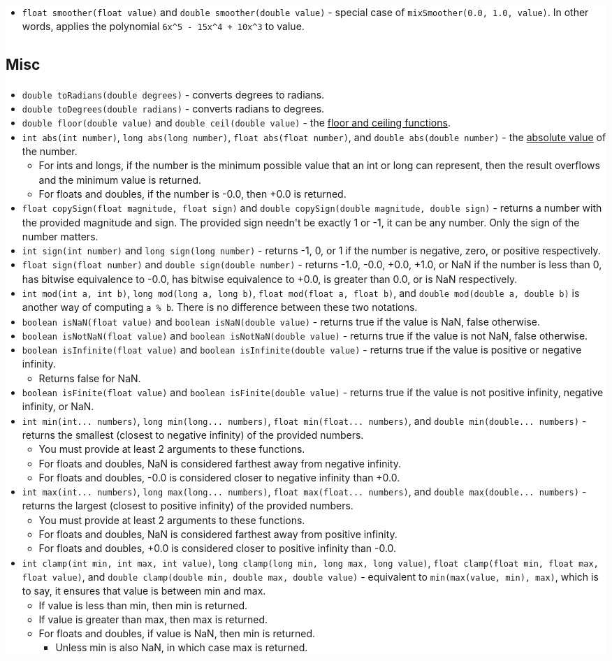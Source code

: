 * `float smoother(float value)` and `double smoother(double value)` - special case of `mixSmoother(0.0, 1.0, value)`. In other words, applies the polynomial `6x^5 - 15x^4 + 10x^3` to value.

## Misc

* `double toRadians(double degrees)` - converts degrees to radians.
* `double toDegrees(double radians)` - converts radians to degrees.
* `double floor(double value)` and `double ceil(double value)` - the [floor and ceiling functions](https://en.wikipedia.org/wiki/Floor_and_ceiling_functions).
* `int abs(int number)`, `long abs(long number)`, `float abs(float number)`, and `double abs(double number)` - the [absolute value](https://en.wikipedia.org/wiki/Absolute_value) of the number.
	* For ints and longs, if the number is the minimum possible value that an int or long can represent, then the result overflows and the minimum value is returned.
	* For floats and doubles, if the number is -0.0, then +0.0 is returned.
* `float copySign(float magnitude, float sign)` and `double copySign(double magnitude, double sign)` - returns a number with the provided magnitude and sign. The provided sign needn't be exactly 1 or -1, it can be any number. Only the sign of the number matters.
* `int sign(int number)` and `long sign(long number)` - returns -1, 0, or 1 if the number is negative, zero, or positive respectively.
* `float sign(float number)` and `double sign(double number)` - returns -1.0, -0.0, +0.0, +1.0, or NaN if the number is less than 0, has bitwise equivalence to -0.0, has bitwise equivalence to +0.0, is greater than 0.0, or is NaN respectively.
* `int mod(int a, int b)`, `long mod(long a, long b)`, `float mod(float a, float b)`, and `double mod(double a, double b)` is another way of computing `a % b`. There is no difference between these two notations.
* `boolean isNaN(float value)` and `boolean isNaN(double value)` - returns true if the value is NaN, false otherwise.
* `boolean isNotNaN(float value)` and `boolean isNotNaN(double value)` - returns true if the value is not NaN, false otherwise.
* `boolean isInfinite(float value)` and `boolean isInfinite(double value)` - returns true if the value is positive or negative infinity.
	* Returns false for NaN.
* `boolean isFinite(float value)` and `boolean isFinite(double value)` - returns true if the value is not positive infinity, negative infinity, or NaN.
* `int min(int... numbers)`, `long min(long... numbers)`, `float min(float... numbers)`, and `double min(double... numbers)` - returns the smallest (closest to negative infinity) of the provided numbers.
	* You must provide at least 2 arguments to these functions.
	* For floats and doubles, NaN is considered farthest away from negative infinity.
	* For floats and doubles, -0.0 is considered closer to negative infinity than +0.0.
* `int max(int... numbers)`, `long max(long... numbers)`, `float max(float... numbers)`, and `double max(double... numbers)` - returns the largest (closest to positive infinity) of the provided numbers.
	* You must provide at least 2 arguments to these functions.
	* For floats and doubles, NaN is considered farthest away from positive infinity.
	* For floats and doubles, +0.0 is considered closer to positive infinity than -0.0.
* `int clamp(int min, int max, int value)`, `long clamp(long min, long max, long value)`, `float clamp(float min, float max, float value)`, and `double clamp(double min, double max, double value)` - equivalent to `min(max(value, min), max)`, which is to say, it ensures that value is between min and max.
	* If value is less than min, then min is returned.
	* If value is greater than max, then max is returned.
	* For floats and doubles, if value is NaN, then min is returned.
		* Unless min is also NaN, in which case max is returned.
